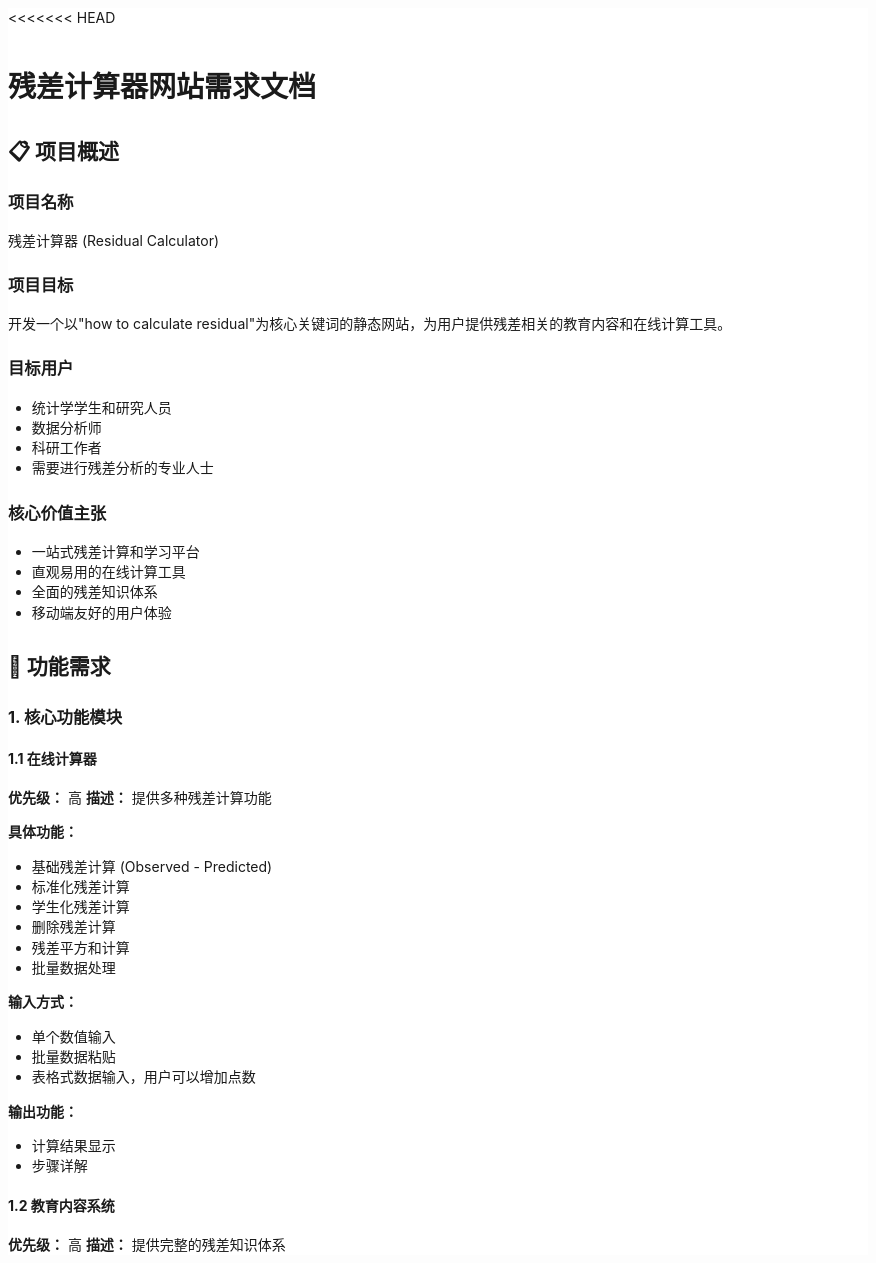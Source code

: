 <<<<<<< HEAD
# 残差计算器网站需求文档

## 📋 项目概述

### 项目名称
残差计算器 (Residual Calculator)

### 项目目标
开发一个以"how to calculate residual"为核心关键词的静态网站，为用户提供残差相关的教育内容和在线计算工具。

### 目标用户
- 统计学学生和研究人员
- 数据分析师
- 科研工作者
- 需要进行残差分析的专业人士

### 核心价值主张
- 一站式残差计算和学习平台
- 直观易用的在线计算工具
- 全面的残差知识体系
- 移动端友好的用户体验

## 🎯 功能需求

### 1. 核心功能模块

#### 1.1 在线计算器
**优先级：** 高
**描述：** 提供多种残差计算功能

**具体功能：**
- 基础残差计算 (Observed - Predicted)
- 标准化残差计算
- 学生化残差计算
- 删除残差计算
- 残差平方和计算
- 批量数据处理

**输入方式：**
- 单个数值输入
- 批量数据粘贴
- 表格式数据输入，用户可以增加点数

**输出功能：**
- 计算结果显示
- 步骤详解

#### 1.2 教育内容系统
**优先级：** 高
**描述：** 提供完整的残差知识体系
